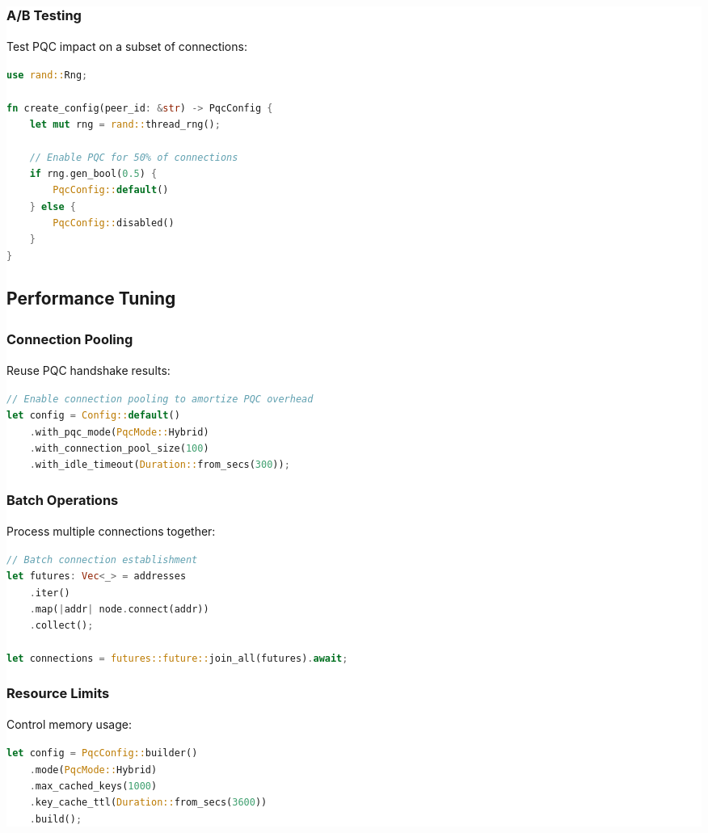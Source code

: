 ### A/B Testing

Test PQC impact on a subset of connections:

```rust
use rand::Rng;

fn create_config(peer_id: &str) -> PqcConfig {
    let mut rng = rand::thread_rng();
    
    // Enable PQC for 50% of connections
    if rng.gen_bool(0.5) {
        PqcConfig::default()
    } else {
        PqcConfig::disabled()
    }
}
```

## Performance Tuning

### Connection Pooling

Reuse PQC handshake results:

```rust
// Enable connection pooling to amortize PQC overhead
let config = Config::default()
    .with_pqc_mode(PqcMode::Hybrid)
    .with_connection_pool_size(100)
    .with_idle_timeout(Duration::from_secs(300));
```

### Batch Operations

Process multiple connections together:

```rust
// Batch connection establishment
let futures: Vec<_> = addresses
    .iter()
    .map(|addr| node.connect(addr))
    .collect();

let connections = futures::future::join_all(futures).await;
```

### Resource Limits

Control memory usage:

```rust
let config = PqcConfig::builder()
    .mode(PqcMode::Hybrid)
    .max_cached_keys(1000)
    .key_cache_ttl(Duration::from_secs(3600))
    .build();
```
